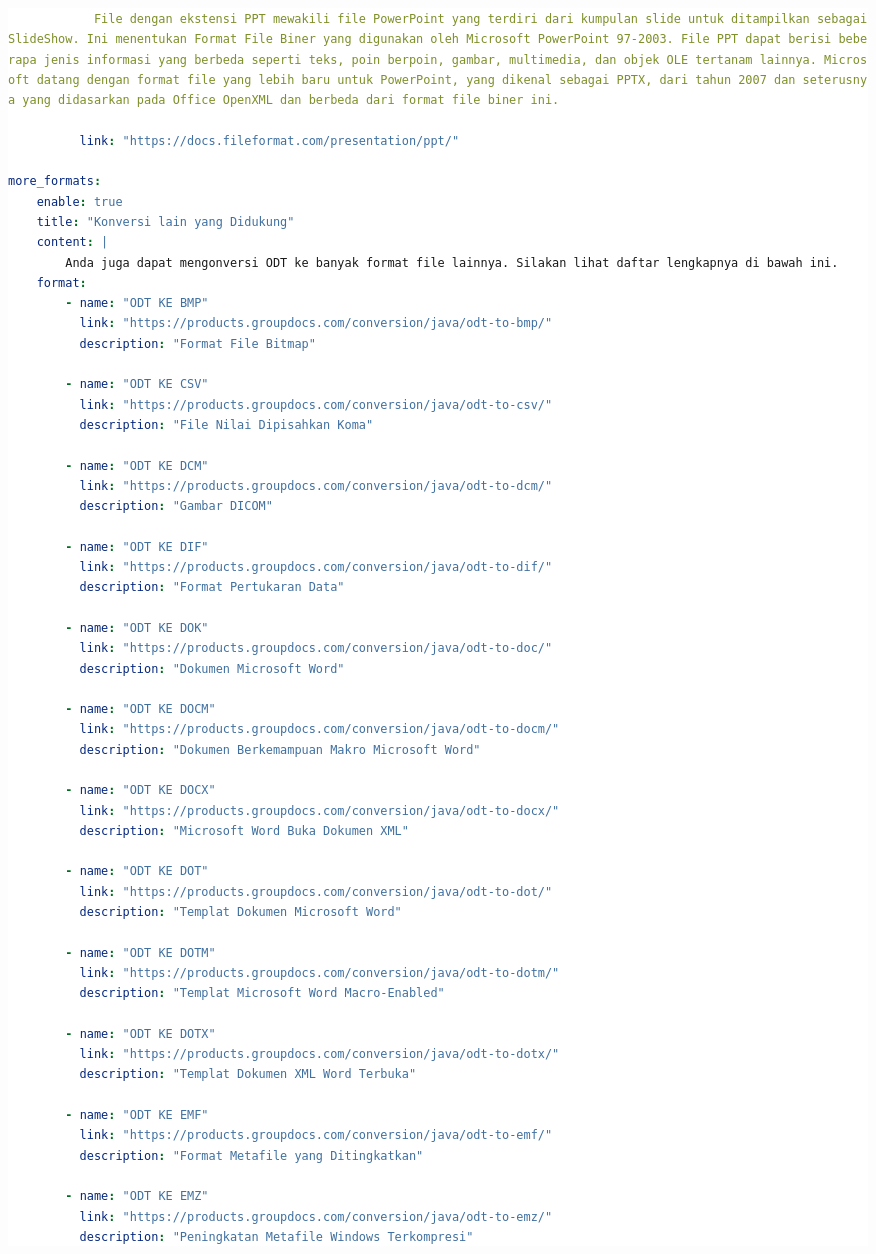 ```yaml
            File dengan ekstensi PPT mewakili file PowerPoint yang terdiri dari kumpulan slide untuk ditampilkan sebagai SlideShow. Ini menentukan Format File Biner yang digunakan oleh Microsoft PowerPoint 97-2003. File PPT dapat berisi beberapa jenis informasi yang berbeda seperti teks, poin berpoin, gambar, multimedia, dan objek OLE tertanam lainnya. Microsoft datang dengan format file yang lebih baru untuk PowerPoint, yang dikenal sebagai PPTX, dari tahun 2007 dan seterusnya yang didasarkan pada Office OpenXML dan berbeda dari format file biner ini.

          link: "https://docs.fileformat.com/presentation/ppt/"

more_formats:
    enable: true
    title: "Konversi lain yang Didukung"
    content: |
        Anda juga dapat mengonversi ODT ke banyak format file lainnya. Silakan lihat daftar lengkapnya di bawah ini.
    format: 
        - name: "ODT KE BMP"
          link: "https://products.groupdocs.com/conversion/java/odt-to-bmp/"
          description: "Format File Bitmap"

        - name: "ODT KE CSV"
          link: "https://products.groupdocs.com/conversion/java/odt-to-csv/"
          description: "File Nilai Dipisahkan Koma"

        - name: "ODT KE DCM"
          link: "https://products.groupdocs.com/conversion/java/odt-to-dcm/"
          description: "Gambar DICOM"

        - name: "ODT KE DIF"
          link: "https://products.groupdocs.com/conversion/java/odt-to-dif/"
          description: "Format Pertukaran Data"

        - name: "ODT KE DOK"
          link: "https://products.groupdocs.com/conversion/java/odt-to-doc/"
          description: "Dokumen Microsoft Word"

        - name: "ODT KE DOCM"
          link: "https://products.groupdocs.com/conversion/java/odt-to-docm/"
          description: "Dokumen Berkemampuan Makro Microsoft Word"

        - name: "ODT KE DOCX"
          link: "https://products.groupdocs.com/conversion/java/odt-to-docx/"
          description: "Microsoft Word Buka Dokumen XML"

        - name: "ODT KE DOT"
          link: "https://products.groupdocs.com/conversion/java/odt-to-dot/"
          description: "Templat Dokumen Microsoft Word"

        - name: "ODT KE DOTM"
          link: "https://products.groupdocs.com/conversion/java/odt-to-dotm/"
          description: "Templat Microsoft Word Macro-Enabled"

        - name: "ODT KE DOTX"
          link: "https://products.groupdocs.com/conversion/java/odt-to-dotx/"
          description: "Templat Dokumen XML Word Terbuka"

        - name: "ODT KE EMF"
          link: "https://products.groupdocs.com/conversion/java/odt-to-emf/"
          description: "Format Metafile yang Ditingkatkan"

        - name: "ODT KE EMZ"
          link: "https://products.groupdocs.com/conversion/java/odt-to-emz/"
          description: "Peningkatan Metafile Windows Terkompresi"
```